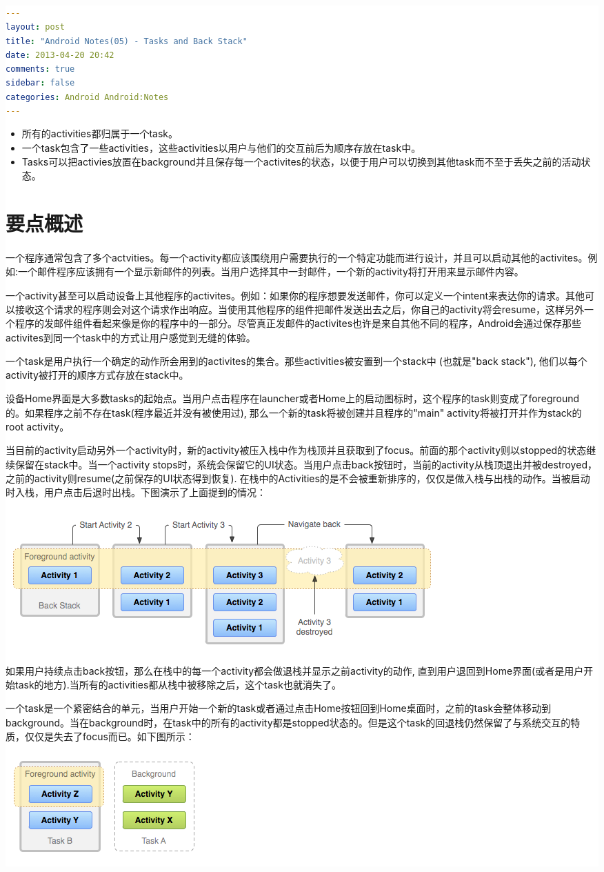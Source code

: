 ```yaml
---
layout: post
title: "Android Notes(05) - Tasks and Back Stack"
date: 2013-04-20 20:42
comments: true
sidebar: false
categories: Android Android:Notes
---
```


* 所有的activities都归属于一个task。
* 一个task包含了一些activities，这些activities以用户与他们的交互前后为顺序存放在task中。
* Tasks可以把activies放置在background并且保存每一个activites的状态，以便于用户可以切换到其他task而不至于丢失之前的活动状态。

# 要点概述
一个程序通常包含了多个actvities。每一个activity都应该围绕用户需要执行的一个特定功能而进行设计，并且可以启动其他的activites。例如:一个邮件程序应该拥有一个显示新邮件的列表。当用户选择其中一封邮件，一个新的activity将打开用来显示邮件内容。



一个activity甚至可以启动设备上其他程序的activites。例如：如果你的程序想要发送邮件，你可以定义一个intent来表达你的请求。其他可以接收这个请求的程序则会对这个请求作出响应。当使用其他程序的组件把邮件发送出去之后，你自己的activity将会resume，这样另外一个程序的发邮件组件看起来像是你的程序中的一部分。尽管真正发邮件的activites也许是来自其他不同的程序，Android会通过保存那些activites到同一个task中的方式让用户感觉到无缝的体验。

一个task是用户执行一个确定的动作所会用到的activites的集合。那些activities被安置到一个stack中 (也就是"back stack"), 他们以每个activity被打开的顺序方式存放在stack中。

设备Home界面是大多数tasks的起始点。当用户点击程序在launcher或者Home上的启动图标时，这个程序的task则变成了foreground的。如果程序之前不存在task(程序最近并没有被使用过), 那么一个新的task将被创建并且程序的"main" activity将被打开并作为stack的root activity。

当目前的activity启动另外一个activity时，新的activity被压入栈中作为栈顶并且获取到了focus。前面的那个activity则以stopped的状态继续保留在stack中。当一个activity stops时，系统会保留它的UI状态。当用户点击back按钮时，当前的activity从栈顶退出并被destroyed，之前的activity则resume(之前保存的UI状态得到恢复). 在栈中的Activities的是不会被重新排序的，仅仅是做入栈与出栈的动作。当被启动时入栈，用户点击后退时出栈。下图演示了上面提到的情况：

![diagram_backstack.png](/images/articles/diagram_backstack.png "Figure 1. A representation of how each new activity in a task adds an item to the back stack. When the user presses the Back button, the current activity is destroyed and the previous activity resumes.")

如果用户持续点击back按钮，那么在栈中的每一个activity都会做退栈并显示之前activity的动作, 直到用户退回到Home界面(或者是用户开始task的地方).当所有的activities都从栈中被移除之后，这个task也就消失了。

一个task是一个紧密结合的单元，当用户开始一个新的task或者通过点击Home按钮回到Home桌面时，之前的task会整体移动到background。当在background时，在task中的所有的activity都是stopped状态的。但是这个task的回退栈仍然保留了与系统交互的特质，仅仅是失去了focus而已。如下图所示：

![diagram_multitasking.png](/images/articles/diagram_multitasking.png "Figure 2. Two tasks: Task B receives user interaction in the foreground, while Task A is in the background, waiting to be resumed.")
